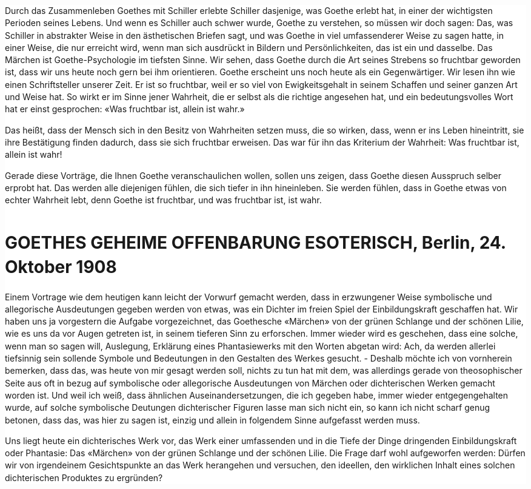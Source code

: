 Durch das Zusammenleben Goethes mit Schiller erlebte Schiller dasjenige, was Goethe erlebt hat, in einer der wichtigsten Perioden seines Lebens. Und wenn es Schiller auch schwer wurde, Goethe zu verstehen, so müssen wir doch sagen: Das, was Schiller in abstrakter Weise in den ästhetischen Briefen sagt, und was Goethe in viel umfassenderer Weise zu sagen hatte, in einer Weise, die nur erreicht wird, wenn man sich ausdrückt in Bildern und Persönlichkeiten, das ist ein und dasselbe. Das Märchen ist Goethe-Psychologie im tiefsten Sinne. Wir sehen, dass Goethe durch die Art seines Strebens so fruchtbar geworden ist, dass wir uns heute noch gern bei ihm orientieren. Goethe erscheint uns noch heute als ein Gegenwärtiger. Wir lesen ihn wie einen Schriftsteller unserer Zeit. Er ist so fruchtbar, weil er so viel von Ewigkeitsgehalt in seinem Schaffen und seiner ganzen Art und Weise hat. So wirkt er im Sinne jener Wahrheit, die er selbst als die richtige angesehen hat, und ein bedeutungsvolles Wort hat er einst gesprochen: «Was fruchtbar ist, allein ist wahr.»

Das heißt, dass der Mensch sich in den Besitz von Wahrheiten setzen muss, die so wirken, dass, wenn er ins Leben hineintritt, sie ihre Bestätigung finden dadurch, dass sie sich fruchtbar erweisen. Das war für ihn das Kriterium der Wahrheit: Was fruchtbar ist, allein ist wahr!

Gerade diese Vorträge, die Ihnen Goethe veranschaulichen wollen, sollen uns zeigen, dass Goethe diesen Ausspruch selber erprobt hat. Das werden alle diejenigen fühlen, die sich tiefer in ihn hineinleben. Sie werden fühlen, dass in Goethe etwas von echter Wahrheit lebt, denn Goethe ist fruchtbar, und was fruchtbar ist, ist wahr.


# GOETHES GEHEIME OFFENBARUNG ESOTERISCH, Berlin, 24. Oktober 1908

Einem Vortrage wie dem heutigen kann leicht der Vorwurf gemacht werden, dass in erzwungener Weise symbolische und allegorische Ausdeutungen gegeben werden von etwas, was ein Dichter im freien Spiel der Einbildungskraft geschaffen hat. Wir haben uns ja vorgestern die Aufgabe vorgezeichnet, das Goethesche «Märchen» von der grünen Schlange und der schönen Lilie, wie es uns da vor Augen getreten ist, in seinem tieferen Sinn zu erforschen. Immer wieder wird es geschehen, dass eine solche, wenn man so sagen will, Auslegung, Erklärung eines Phantasiewerks mit den Worten abgetan wird: Ach, da werden allerlei tiefsinnig sein sollende Symbole und Bedeutungen in den Gestalten des Werkes gesucht. - Deshalb möchte ich von vornherein bemerken, dass das, was heute von mir gesagt werden soll, nichts zu tun hat mit dem, was allerdings gerade von theosophischer Seite aus oft in bezug auf symbolische oder allegorische Ausdeutungen von Märchen oder dichterischen Werken gemacht worden ist. Und weil ich weiß, dass ähnlichen Auseinandersetzungen, die ich gegeben habe, immer wieder entgegengehalten wurde, auf solche symbolische Deutungen dichterischer Figuren lasse man sich nicht ein, so kann ich nicht scharf genug betonen, dass das, was hier zu sagen ist, einzig und allein in folgendem Sinne aufgefasst werden muss.

Uns liegt heute ein dichterisches Werk vor, das Werk einer umfassenden und in die Tiefe der Dinge dringenden Einbildungskraft oder Phantasie: Das «Märchen» von der grünen Schlange und der schönen Lilie. Die Frage darf wohl aufgeworfen werden: Dürfen wir von irgendeinem Gesichtspunkte an das Werk herangehen und versuchen, den ideellen, den wirklichen Inhalt eines solchen dichterischen Produktes zu ergründen?
